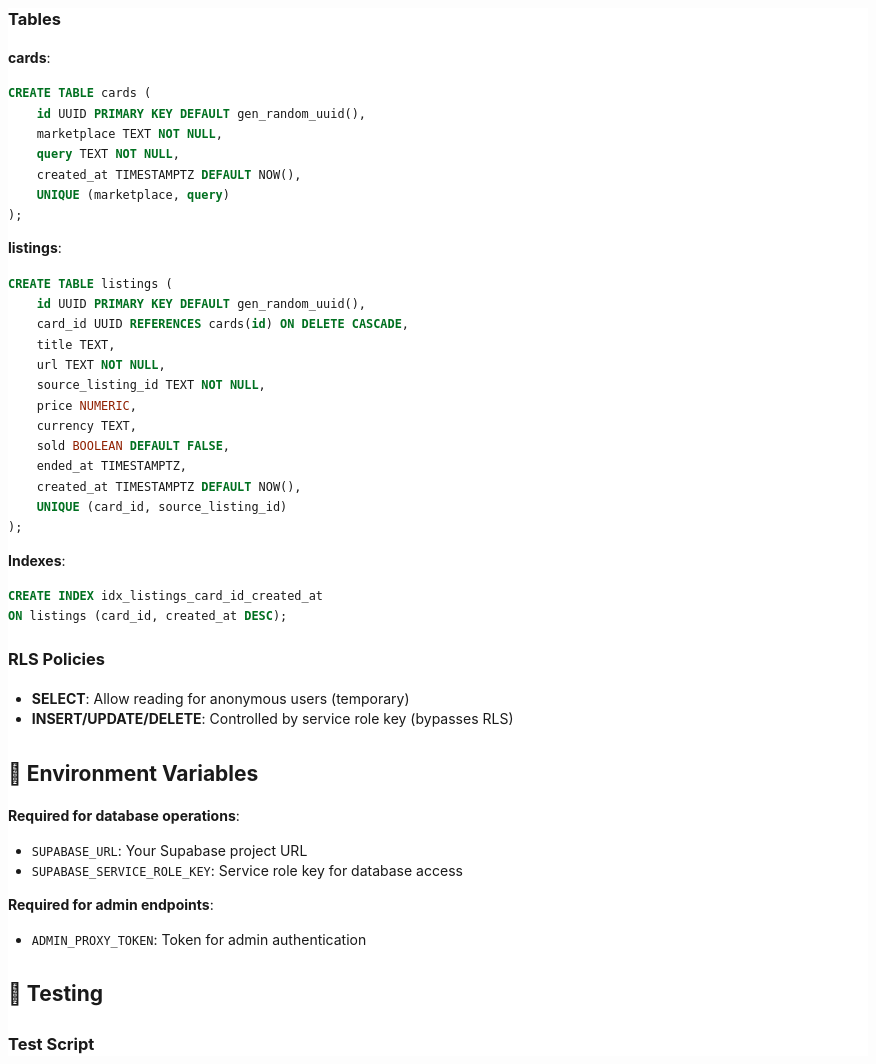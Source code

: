 ### Tables

**cards**:
```sql
CREATE TABLE cards (
    id UUID PRIMARY KEY DEFAULT gen_random_uuid(),
    marketplace TEXT NOT NULL,
    query TEXT NOT NULL,
    created_at TIMESTAMPTZ DEFAULT NOW(),
    UNIQUE (marketplace, query)
);
```

**listings**:
```sql
CREATE TABLE listings (
    id UUID PRIMARY KEY DEFAULT gen_random_uuid(),
    card_id UUID REFERENCES cards(id) ON DELETE CASCADE,
    title TEXT,
    url TEXT NOT NULL,
    source_listing_id TEXT NOT NULL,
    price NUMERIC,
    currency TEXT,
    sold BOOLEAN DEFAULT FALSE,
    ended_at TIMESTAMPTZ,
    created_at TIMESTAMPTZ DEFAULT NOW(),
    UNIQUE (card_id, source_listing_id)
);
```

**Indexes**:
```sql
CREATE INDEX idx_listings_card_id_created_at 
ON listings (card_id, created_at DESC);
```

### RLS Policies

- **SELECT**: Allow reading for anonymous users (temporary)
- **INSERT/UPDATE/DELETE**: Controlled by service role key (bypasses RLS)

## 🔧 Environment Variables

**Required for database operations**:
- `SUPABASE_URL`: Your Supabase project URL
- `SUPABASE_SERVICE_ROLE_KEY`: Service role key for database access

**Required for admin endpoints**:
- `ADMIN_PROXY_TOKEN`: Token for admin authentication

## 🧪 Testing

### Test Script
